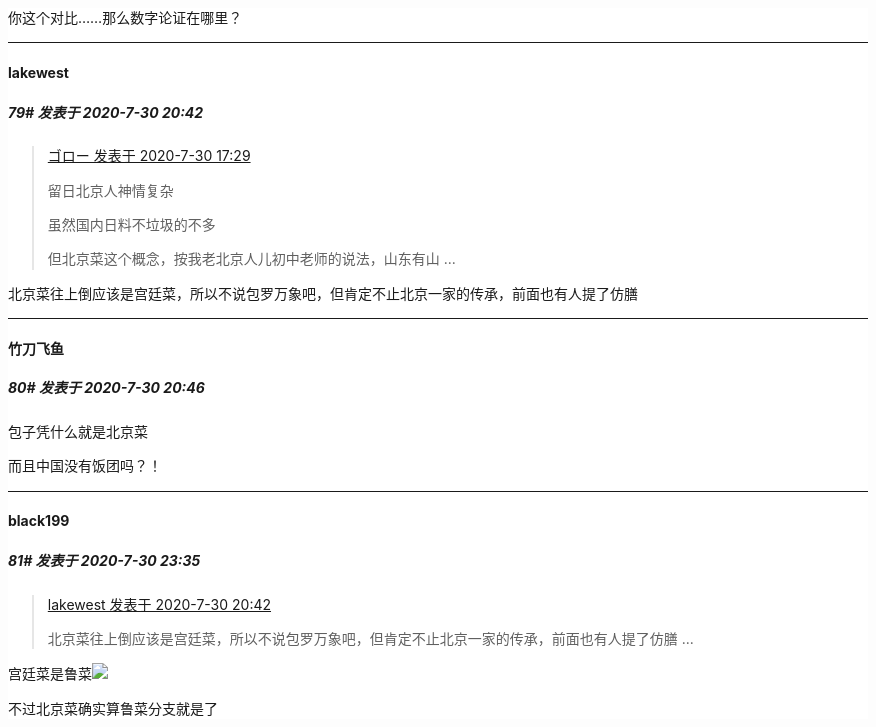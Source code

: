 


你这个对比……那么数字论证在哪里？







-----

####  lakewest  
##### 79#       发表于 2020-7-30 20:42



<blockquote><a href="httphttps://bbs.saraba1st.com/2b/forum.php?mod=redirect&amp;goto=findpost&amp;pid=48262947&amp;ptid=1952272" target="_blank">ゴロー 发表于 2020-7-30 17:29</a>

留日北京人神情复杂

虽然国内日料不垃圾的不多

但北京菜这个概念，按我老北京人儿初中老师的说法，山东有山 ...</blockquote>
北京菜往上倒应该是宫廷菜，所以不说包罗万象吧，但肯定不止北京一家的传承，前面也有人提了仿膳







-----

####  竹刀飞鱼  
##### 80#       发表于 2020-7-30 20:46




包子凭什么就是北京菜

而且中国没有饭团吗？！







-----

####  black199  
##### 81#       发表于 2020-7-30 23:35



<blockquote><a href="httphttps://bbs.saraba1st.com/2b/forum.php?mod=redirect&amp;goto=findpost&amp;pid=48264882&amp;ptid=1952272" target="_blank">lakewest 发表于 2020-7-30 20:42</a>

北京菜往上倒应该是宫廷菜，所以不说包罗万象吧，但肯定不止北京一家的传承，前面也有人提了仿膳 ...</blockquote>
宫廷菜是鲁菜<img src="https://static.saraba1st.com/image/smiley/face2017/067.png" referrerpolicy="no-referrer">

不过北京菜确实算鲁菜分支就是了

